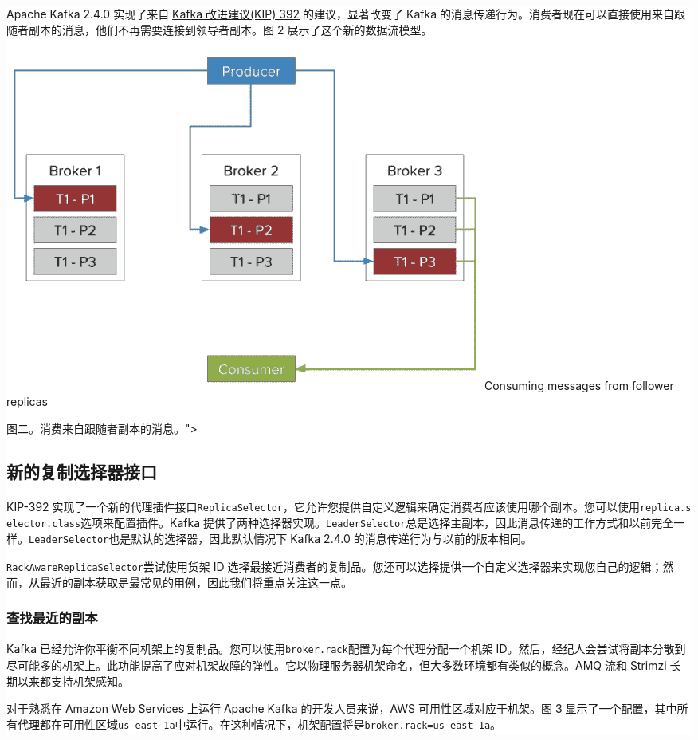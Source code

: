Apache Kafka 2.4.0 实现了来自 [Kafka 改进建议(KIP) 392](https://cwiki.apache.org/confluence/display/KAFKA/KIP-392%3A+Allow+consumers+to+fetch+from+closest+replica) 的建议，显著改变了 Kafka 的消息传递行为。消费者现在可以直接使用来自跟随者副本的消息，他们不再需要连接到领导者副本。图 2 展示了这个新的数据流模型。

[![A flow diagram of the new messaging model.](img/23c09a86e97d4faac8208ddabbbaa103.png "After KIP-392")](/sites/default/files/blog/2020/03/After-KIP-392.png)Consuming messages from follower replicas

图二。消费来自跟随者副本的消息。">

## 新的复制选择器接口

KIP-392 实现了一个新的代理插件接口`ReplicaSelector`，它允许您提供自定义逻辑来确定消费者应该使用哪个副本。您可以使用`replica.selector.class`选项来配置插件。Kafka 提供了两种选择器实现。`LeaderSelector`总是选择主副本，因此消息传递的工作方式和以前完全一样。`LeaderSelector`也是默认的选择器，因此默认情况下 Kafka 2.4.0 的消息传递行为与以前的版本相同。

`RackAwareReplicaSelector`尝试使用货架 ID 选择最接近消费者的复制品。您还可以选择提供一个自定义选择器来实现您自己的逻辑；然而，从最近的副本获取是最常见的用例，因此我们将重点关注这一点。

### 查找最近的副本

Kafka 已经允许你平衡不同机架上的复制品。您可以使用`broker.rack`配置为每个代理分配一个机架 ID。然后，经纪人会尝试将副本分散到尽可能多的机架上。此功能提高了应对机架故障的弹性。它以物理服务器机架命名，但大多数环境都有类似的概念。AMQ 流和 Strimzi 长期以来都支持机架感知。

对于熟悉在 Amazon Web Services 上运行 Apache Kafka 的开发人员来说，AWS 可用性区域对应于机架。图 3 显示了一个配置，其中所有代理都在可用性区域`us-east-1a`中运行。在这种情况下，机架配置将是`broker.rack=us-east-1a`。

